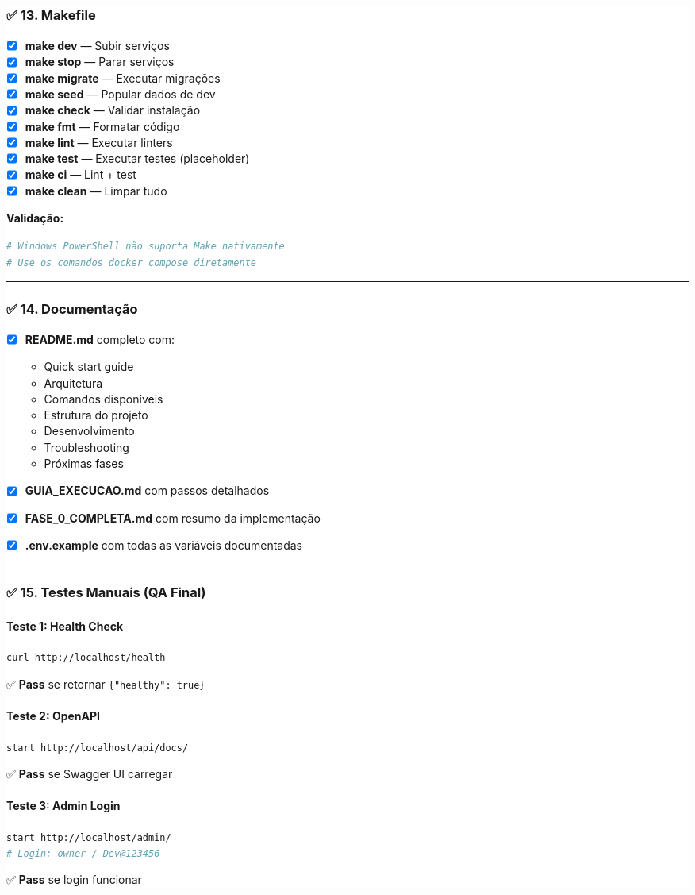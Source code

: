 
### ✅ 13. Makefile

- [x] **make dev** — Subir serviços
- [x] **make stop** — Parar serviços
- [x] **make migrate** — Executar migrações
- [x] **make seed** — Popular dados de dev
- [x] **make check** — Validar instalação
- [x] **make fmt** — Formatar código
- [x] **make lint** — Executar linters
- [x] **make test** — Executar testes (placeholder)
- [x] **make ci** — Lint + test
- [x] **make clean** — Limpar tudo

**Validação:**
```powershell
# Windows PowerShell não suporta Make nativamente
# Use os comandos docker compose diretamente
```

---

### ✅ 14. Documentação

- [x] **README.md** completo com:
  - Quick start guide
  - Arquitetura
  - Comandos disponíveis
  - Estrutura do projeto
  - Desenvolvimento
  - Troubleshooting
  - Próximas fases

- [x] **GUIA_EXECUCAO.md** com passos detalhados
- [x] **FASE_0_COMPLETA.md** com resumo da implementação
- [x] **.env.example** com todas as variáveis documentadas

---

### ✅ 15. Testes Manuais (QA Final)

#### Teste 1: Health Check
```bash
curl http://localhost/health
```
✅ **Pass** se retornar `{"healthy": true}`

#### Teste 2: OpenAPI
```bash
start http://localhost/api/docs/
```
✅ **Pass** se Swagger UI carregar

#### Teste 3: Admin Login
```bash
start http://localhost/admin/
# Login: owner / Dev@123456
```
✅ **Pass** se login funcionar
